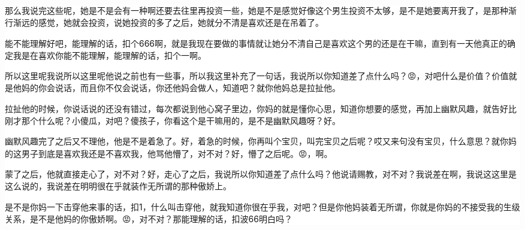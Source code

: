 那么我说完这些呢，她是不是会有一种啊还要去往里再投资一些，她是不是感觉好像这个男生投资不太够，是不是她要离开我了，是那种渐行渐远的感觉，她就会投资，说她投资的多了之后，她就分不清是喜欢还是在吊着了。

能不能理解好吧，能理解的话，扣个666啊，就是我现在要做的事情就让她分不清自己是喜欢这个男的还是在干嘛，直到有一天他真正的确定我是在喜欢你能不能理解，能理解的话，扣个一啊。

所以这里呢我说所以这里呢他说之前也有一些事，所以我这里补充了一句话，我说所以你知道差了点什么吗？😡，对吧什么是价值？价值就是他妈的你会说话，而且你不仅会说话，你还他妈会做人，知道吧？就你他妈总是拉扯他。

拉扯他的时候，你说话说的还没有错过，每次都说到他心窝子里边，你妈的就是懂你心思，知道你想要的感觉，再加上幽默风趣，就告好比刚才那个什么呢？小傻瓜，对吧？傻孩子，你看这个是干嘛用的，是不是幽默风趣呀？好。

幽默风趣完了之后又不理他，他是不是着急了。好，着急的时候，你再叫个宝贝，叫完宝贝之后呢？哎又来句没有宝贝，什么意思？就你妈的这男子到底是喜欢我还是不喜欢我，他骂他懵了，对不对？好，懵了之后呢。😡，啊。

蒙了之后，他就直接走心了，对不对？好，走心了之后，我说所以你知道差了点什么吗？他说请赐教，对不对？我说差在啊，我说这这里是这么说的，我说差在明明很在乎就装作无所谓的那种傲娇上。

是不是你妈一下击穿他来事的话，扣1，什么叫击穿他，就我知道你很在乎我，对吧？但是你他妈装着无所谓，你就是你妈的不接受我的生级关系，是不是他妈的你傲娇啊。😡，对不对？那能理解的话，扣波66明白吗？

